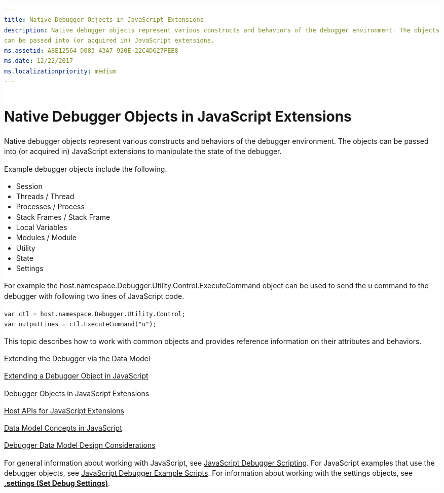 ```yaml
---
title: Native Debugger Objects in JavaScript Extensions
description: Native debugger objects represent various constructs and behaviors of the debugger environment. The objects can be passed into (or acquired in) JavaScript extensions.
ms.assetid: A8E12564-D083-43A7-920E-22C4D627FEE8
ms.date: 12/22/2017
ms.localizationpriority: medium
---
```


# Native Debugger Objects in JavaScript Extensions


Native debugger objects represent various constructs and behaviors of the debugger environment. The objects can be passed into (or acquired in) JavaScript extensions to manipulate the state of the debugger.

Example debugger objects include the following.

-   Session
-   Threads / Thread
-   Processes / Process
-   Stack Frames / Stack Frame
-   Local Variables
-   Modules / Module
-   Utility
-   State
-   Settings

For example the host.namespace.Debugger.Utility.Control.ExecuteCommand object can be used to send the u command to the debugger with following two lines of JavaScript code.

```dbgcmd
var ctl = host.namespace.Debugger.Utility.Control;   
var outputLines = ctl.ExecuteCommand("u");
```

This topic describes how to work with common objects and provides reference information on their attributes and behaviors.

[Extending the Debugger via the Data Model](#extending)

[Extending a Debugger Object in JavaScript](#extending-debugger-object)

[Debugger Objects in JavaScript Extensions](#debugger-objects)

[Host APIs for JavaScript Extensions](#host-apis)

[Data Model Concepts in JavaScript](#data-model)

[Debugger Data Model Design Considerations](#design-considerations)

For general information about working with JavaScript, see [JavaScript Debugger Scripting](javascript-debugger-scripting.md). For JavaScript examples that use the debugger objects, see [JavaScript Debugger Example Scripts](javascript-debugger-example-scripts.md). For information about working with the settings objects, see [**.settings (Set Debug Settings)**](-settings--set-debug-settings-.md).
